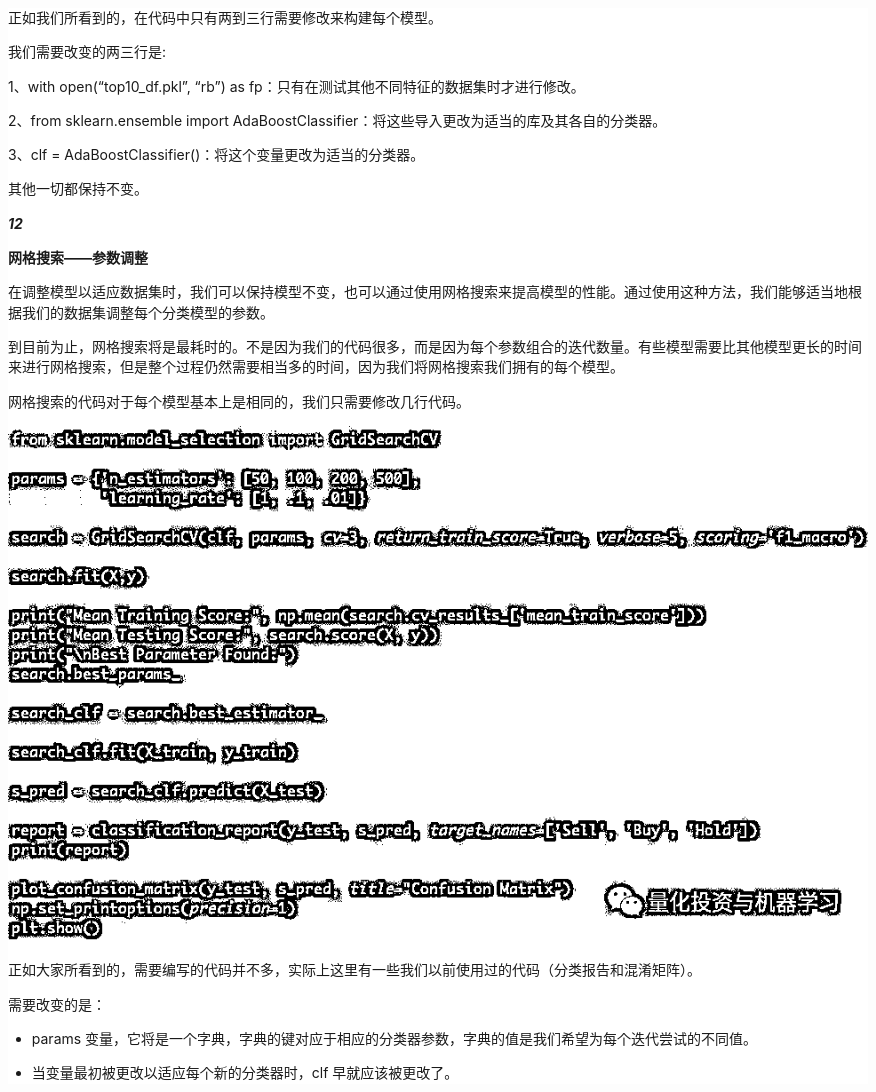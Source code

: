正如我们所看到的，在代码中只有两到三行需要修改来构建每个模型。

我们需要改变的两三行是:

1、with open(“top10_df.pkl”, “rb”) as fp：只有在测试其他不同特征的数据集时才进行修改。

2、from sklearn.ensemble import AdaBoostClassifier：将这些导入更改为适当的库及其各自的分类器。

3、clf = AdaBoostClassifier()：将这个变量更改为适当的分类器。

其他一切都保持不变。

***12***

**网格搜索——参数调整**

在调整模型以适应数据集时，我们可以保持模型不变，也可以通过使用网格搜索来提高模型的性能。通过使用这种方法，我们能够适当地根据我们的数据集调整每个分类模型的参数。

到目前为止，网格搜索将是最耗时的。不是因为我们的代码很多，而是因为每个参数组合的迭代数量。有些模型需要比其他模型更长的时间来进行网格搜索，但是整个过程仍然需要相当多的时间，因为我们将网格搜索我们拥有的每个模型。

网格搜索的代码对于每个模型基本上是相同的，我们只需要修改几行代码。

![](img/0c8df230de9f2ddd7cf5b3e1a271973c.png)

正如大家所看到的，需要编写的代码并不多，实际上这里有一些我们以前使用过的代码（分类报告和混淆矩阵）。

需要改变的是：

*   params 变量，它将是一个字典，字典的键对应于相应的分类器参数，字典的值是我们希望为每个迭代尝试的不同值。

*   当变量最初被更改以适应每个新的分类器时，clf 早就应该被更改了。

